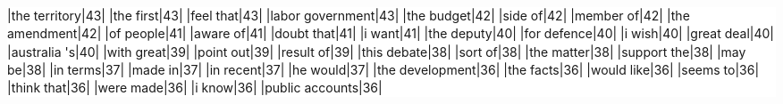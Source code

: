 |the territory|43|
|the first|43|
|feel that|43|
|labor government|43|
|the budget|42|
|side of|42|
|member of|42|
|the amendment|42|
|of people|41|
|aware of|41|
|doubt that|41|
|i want|41|
|the deputy|40|
|for defence|40|
|i wish|40|
|great deal|40|
|australia 's|40|
|with great|39|
|point out|39|
|result of|39|
|this debate|38|
|sort of|38|
|the matter|38|
|support the|38|
|may be|38|
|in terms|37|
|made in|37|
|in recent|37|
|he would|37|
|the development|36|
|the facts|36|
|would like|36|
|seems to|36|
|think that|36|
|were made|36|
|i know|36|
|public accounts|36|